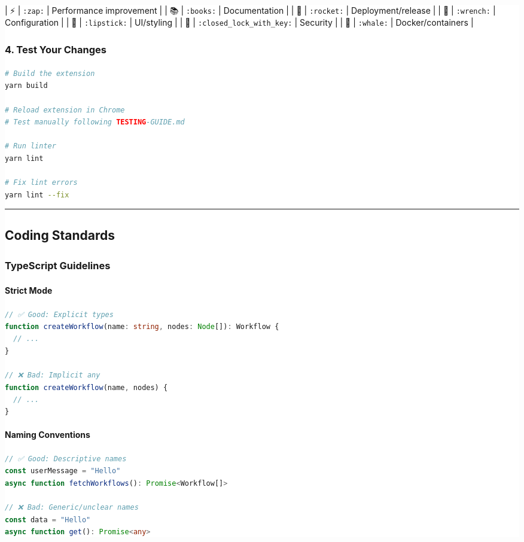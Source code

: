 | ⚡ | `:zap:` | Performance improvement |
| 📚 | `:books:` | Documentation |
| 🚀 | `:rocket:` | Deployment/release |
| 🔧 | `:wrench:` | Configuration |
| 💄 | `:lipstick:` | UI/styling |
| 🔐 | `:closed_lock_with_key:` | Security |
| 🐳 | `:whale:` | Docker/containers |

### 4. Test Your Changes

```bash
# Build the extension
yarn build

# Reload extension in Chrome
# Test manually following TESTING-GUIDE.md

# Run linter
yarn lint

# Fix lint errors
yarn lint --fix
```

---

## Coding Standards

### TypeScript Guidelines

#### Strict Mode
```typescript
// ✅ Good: Explicit types
function createWorkflow(name: string, nodes: Node[]): Workflow {
  // ...
}

// ❌ Bad: Implicit any
function createWorkflow(name, nodes) {
  // ...
}
```

#### Naming Conventions
```typescript
// ✅ Good: Descriptive names
const userMessage = "Hello"
async function fetchWorkflows(): Promise<Workflow[]>

// ❌ Bad: Generic/unclear names
const data = "Hello"
async function get(): Promise<any>
```
